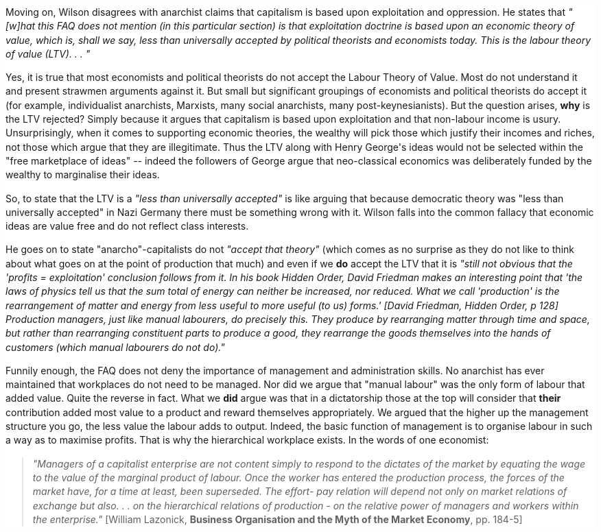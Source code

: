 Moving on, Wilson disagrees with anarchist claims that capitalism is based
upon exploitation and oppression. He states that _"[w]hat this FAQ does not
mention (in this particular section) is that exploitation doctrine is based
upon an economic theory of value, which is, shall we say, less than
universally accepted by political theorists and economists today. This is the
labour theory of value (LTV). . . "_

Yes, it is true that most economists and political theorists do not accept the
Labour Theory of Value. Most do not understand it and present strawmen
arguments against it. But small but significant groupings of economists and
political theorists do accept it (for example, individualist anarchists,
Marxists, many social anarchists, many post-keynesianists). But the question
arises, **why** is the LTV rejected? Simply because it argues that capitalism
is based upon exploitation and that non-labour income is usury.
Unsurprisingly, when it comes to supporting economic theories, the wealthy
will pick those which justify their incomes and riches, not those which argue
that they are illegitimate. Thus the LTV along with Henry George's ideas would
not be selected within the "free marketplace of ideas" -- indeed the followers
of George argue that neo-classical economics was deliberately funded by the
wealthy to marginalise their ideas.

So, to state that the LTV is a _"less than universally accepted"_ is like
arguing that because democratic theory was "less than universally accepted" in
Nazi Germany there must be something wrong with it. Wilson falls into the
common fallacy that economic ideas are value free and do not reflect class
interests.

He goes on to state "anarcho"-capitalists do not _"accept that theory"_ (which
comes as no surprise as they do not like to think about what goes on at the
point of production that much) and even if we **do** accept the LTV that it is
_"still not obvious that the 'profits = exploitation' conclusion follows from
it. In his book Hidden Order, David Friedman makes an interesting point that
'the laws of physics tell us that the sum total of energy can neither be
increased, nor reduced. What we call 'production' is the rearrangement of
matter and energy from less useful to more useful (to us) forms.' [David
Friedman, Hidden Order, p 128] Production managers, just like manual
labourers, do precisely this. They produce by rearranging matter through time
and space, but rather than rearranging constituent parts to produce a good,
they rearrange the goods themselves into the hands of customers (which manual
labourers do not do)."_

Funnily enough, the FAQ does not deny the importance of management and
administration skills. No anarchist has ever maintained that workplaces do not
need to be managed. Nor did we argue that "manual labour" was the only form of
labour that added value. Quite the reverse in fact. What we **did** argue was
that in a dictatorship those at the top will consider that **their**
contribution added most value to a product and reward themselves
appropriately. We argued that the higher up the management structure you go,
the less value the labour adds to output. Indeed, the basic function of
management is to organise labour in such a way as to maximise profits. That is
why the hierarchical workplace exists. In the words of one economist:

> _"Managers of a capitalist enterprise are not content simply to respond to
the dictates of the market by equating the wage to the value of the marginal
product of labour. Once the worker has entered the production process, the
forces of the market have, for a time at least, been superseded. The effort-
pay relation will depend not only on market relations of exchange but also. .
. on the hierarchical relations of production - on the relative power of
managers and workers within the enterprise."_ [William Lazonick, **Business
Organisation and the Myth of the Market Economy**, pp. 184-5]
